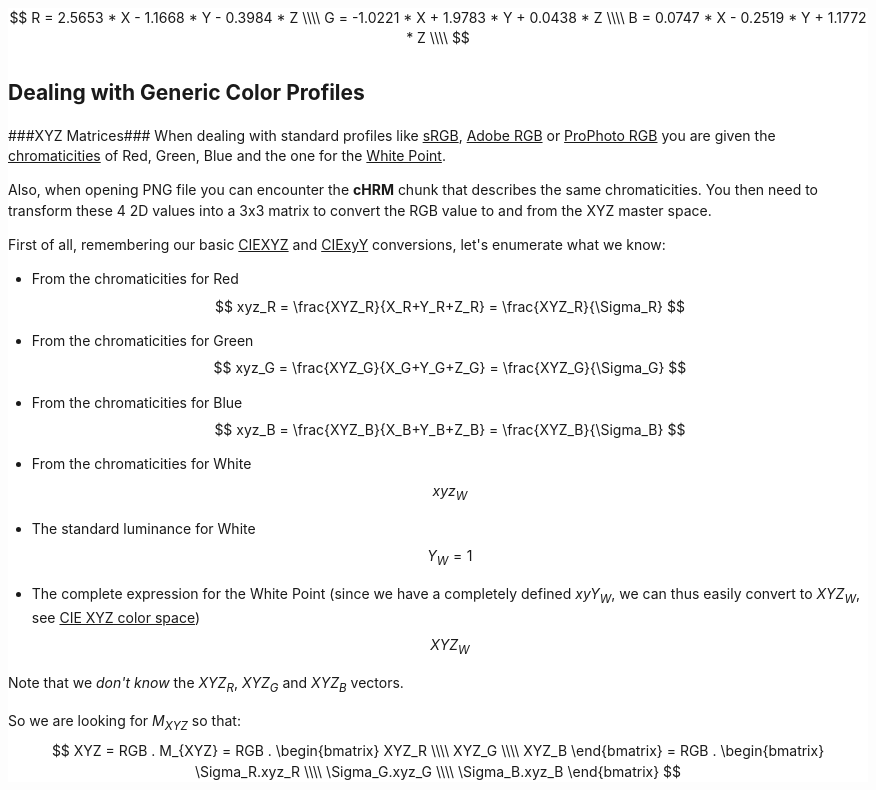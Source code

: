 $$
 R =  2.5653 * X - 1.1668 * Y - 0.3984 * Z \\\\
 G = -1.0221 * X + 1.9783 * Y + 0.0438 * Z \\\\
 B =  0.0747 * X - 0.2519 * Y + 1.1772 * Z \\\\
$$


## Dealing with Generic Color Profiles

###XYZ Matrices###
When dealing with standard profiles like [sRGB](../ColorProfile/#srgb), [Adobe RGB](../ColorProfile/#adobe-rgb) or [ProPhoto RGB](../ColorProfile/#prophoto)
 you are given the [chromaticities](../ColorSpace/#cie-xyy) of Red, Green, Blue and the one for the [White Point](../Illuminants/#white-point).

Also, when opening PNG file you can encounter the **cHRM** chunk that describes the same chromaticities. You then need to transform these 4 2D values into a 3x3 matrix to convert the RGB value to and from the XYZ master space.


First of all, remembering our basic [CIEXYZ](../ColorSpace/#cie-xyz) and [CIExyY](../ColorSpace/#cie-xyy) conversions, let's enumerate what we know:

* From the chromaticities for Red<br/>
    $$
	xyz_R = \frac{XYZ_R}{X_R+Y_R+Z_R} = \frac{XYZ_R}{\Sigma_R}
	$$ 
* From the chromaticities for Green<br/>
    $$
	xyz_G = \frac{XYZ_G}{X_G+Y_G+Z_G} = \frac{XYZ_G}{\Sigma_G}
	$$ 
* From the chromaticities for Blue<br/>
    $$
	xyz_B = \frac{XYZ_B}{X_B+Y_B+Z_B} = \frac{XYZ_B}{\Sigma_B}
	$$ 

* From the chromaticities for White<br/>
    $$
	xyz_W
	$$ 
* The standard luminance for White<br/>
    $$
	Y_W = 1
	$$
* The complete expression for the White Point (since we have a completely defined $xyY_W$, we can thus easily convert to $XYZ_W$, see [CIE XYZ color space](../ColorSpace/#cie-xyz))<br/>
    $$
	XYZ_W
	$$

Note that we *don't know* the $XYZ_R$, $XYZ_G$ and $XYZ_B$ vectors.

So we are looking for $M_{XYZ}$ so that:
$$
XYZ = RGB . M_{XYZ} = RGB .
\begin{bmatrix}
XYZ_R \\\\
XYZ_G \\\\
XYZ_B
\end{bmatrix} = RGB . 
\begin{bmatrix}
\Sigma_R.xyz_R \\\\
\Sigma_G.xyz_G \\\\
\Sigma_B.xyz_B
\end{bmatrix}
$$
